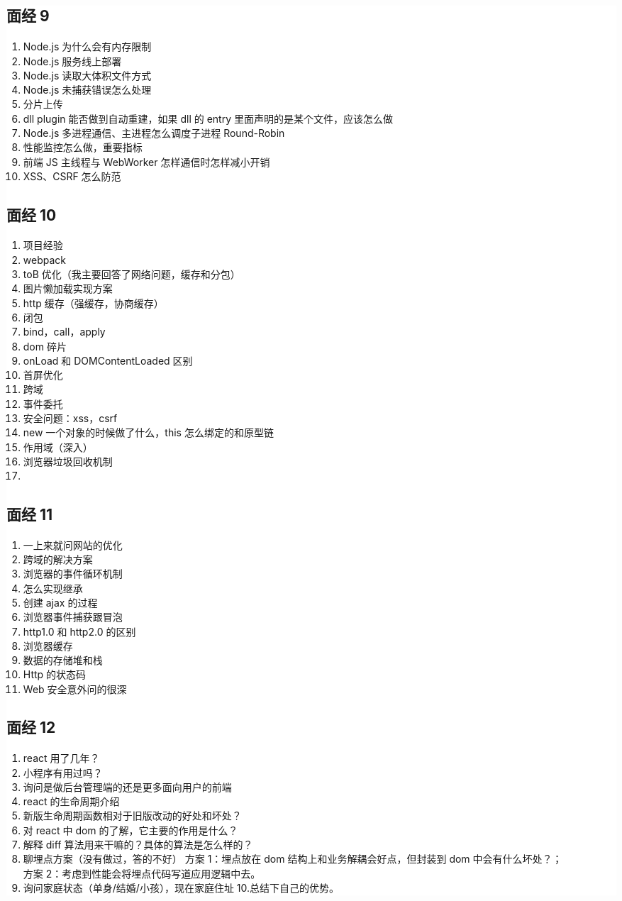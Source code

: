 ## 面经 9

1. Node.js 为什么会有内存限制
2. Node.js 服务线上部署
3. Node.js 读取大体积文件方式
4. Node.js 未捕获错误怎么处理
5. 分片上传
6. dll plugin 能否做到自动重建，如果 dll 的 entry 里面声明的是某个文件，应该怎么做
7. Node.js 多进程通信、主进程怎么调度子进程 Round-Robin
8. 性能监控怎么做，重要指标
9. 前端 JS 主线程与 WebWorker 怎样通信时怎样减小开销
10. XSS、CSRF 怎么防范

## 面经 10

1. 项目经验
2. webpack
3. toB 优化（我主要回答了网络问题，缓存和分包）
4. 图片懒加载实现方案
5. http 缓存（强缓存，协商缓存）
6. 闭包
7. bind，call，apply
8. dom 碎片
9. onLoad 和 DOMContentLoaded 区别
10. 首屏优化
11. 跨域
12. 事件委托
13. 安全问题：xss，csrf
14. new 一个对象的时候做了什么，this 怎么绑定的和原型链
15. 作用域（深入）
16. 浏览器垃圾回收机制
17.

## 面经 11

1. 一上来就问网站的优化
2. 跨域的解决方案
3. 浏览器的事件循环机制
4. 怎么实现继承
5. 创建 ajax 的过程
6. 浏览器事件捕获跟冒泡
7. http1.0 和 http2.0 的区别
8. 浏览器缓存
9. 数据的存储堆和栈
10. Http 的状态码
11. Web 安全意外问的很深

## 面经 12

1. react 用了几年？
2. 小程序有用过吗？
3. 询问是做后台管理端的还是更多面向用户的前端
4. react 的生命周期介绍
5. 新版生命周期函数相对于旧版改动的好处和坏处？
6. 对 react 中 dom 的了解，它主要的作用是什么？
7. 解释 diff 算法用来干嘛的？具体的算法是怎么样的？
8. 聊埋点方案（没有做过，答的不好）
   方案 1：埋点放在 dom 结构上和业务解耦会好点，但封装到 dom 中会有什么坏处？；  
   方案 2：考虑到性能会将埋点代码写道应用逻辑中去。
9. 询问家庭状态（单身/结婚/小孩），现在家庭住址 10.总结下自己的优势。
